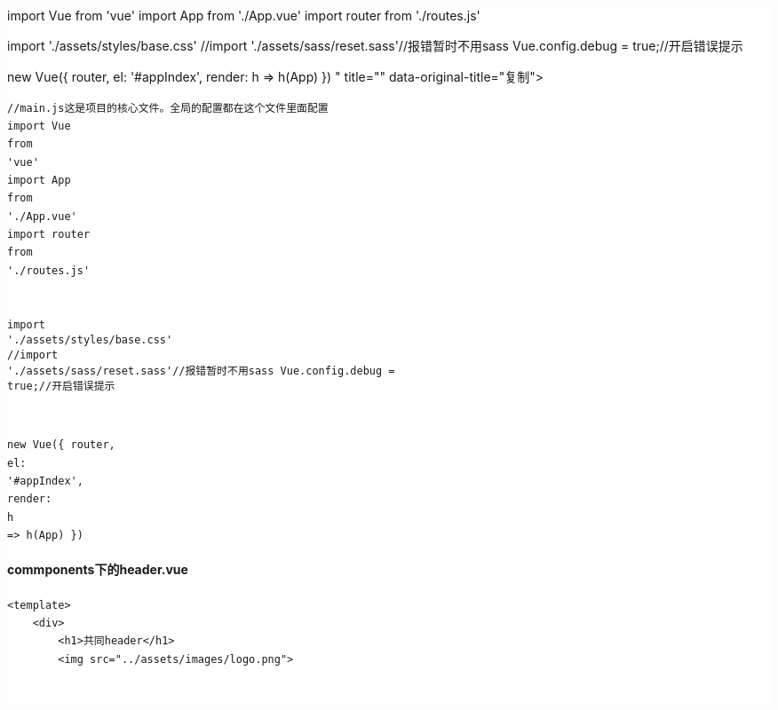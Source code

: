 import Vue from 'vue'
import App from './App.vue'
import router from './routes.js'

import './assets/styles/base.css'
//import './assets/sass/reset.sass'//报错暂时不用sass
Vue.config.debug = true;//开启错误提示

new Vue({
        router,
        el: '#appIndex',
        render: h => h(App)
})
" title="" data-original-title="复制"></span>
      <span type="button" class="saveToNote code-tool" data-toggle="tooltip" data-placement="top" title="" data-original-title="放进笔记"></span>
      </div>
      </div><pre class="hljs javascript"><code><span class="hljs-comment">//main.js这是项目的核心文件。全局的配置都在这个文件里面配置</span>
<span class="hljs-keyword">import</span> Vue <span class="hljs-keyword">from</span> <span class="hljs-string">'vue'</span>
<span class="hljs-keyword">import</span> App <span class="hljs-keyword">from</span> <span class="hljs-string">'./App.vue'</span>
<span class="hljs-keyword">import</span> router <span class="hljs-keyword">from</span> <span class="hljs-string">'./routes.js'</span>

<span class="hljs-keyword">import</span> <span class="hljs-string">'./assets/styles/base.css'</span>
<span class="hljs-comment">//import './assets/sass/reset.sass'//报错暂时不用sass</span>
Vue.config.debug = <span class="hljs-literal">true</span>;<span class="hljs-comment">//开启错误提示</span>

<span class="hljs-keyword">new</span> Vue({
        router,
        <span class="hljs-attr">el</span>: <span class="hljs-string">'#appIndex'</span>,
        <span class="hljs-attr">render</span>: <span class="hljs-function"><span class="hljs-params">h</span> =&gt;</span> h(App)
})
</code></pre>
<h4>commponents下的header.vue</h4>
<div class="widget-codetool" style="display:none;">
      <div class="widget-codetool--inner">
      <span class="selectCode code-tool" data-toggle="tooltip" data-placement="top" title="" data-original-title="全选"></span>
      <span type="button" class="copyCode code-tool" data-toggle="tooltip" data-placement="top" data-clipboard-text="<template>
    <div>
        <h1>共同header</h1>
        <img src=&quot;../assets/images/logo.png&quot;>
    </div>
</template>
<style>
    @import '../assets/sass/common.scss'
</style>
" title="" data-original-title="复制"></span>
      <span type="button" class="saveToNote code-tool" data-toggle="tooltip" data-placement="top" title="" data-original-title="放进笔记"></span>
      </div>
      </div><pre class="hljs xml"><code><span class="hljs-tag">&lt;<span class="hljs-name">template</span>&gt;</span>
    <span class="hljs-tag">&lt;<span class="hljs-name">div</span>&gt;</span>
        <span class="hljs-tag">&lt;<span class="hljs-name">h1</span>&gt;</span>共同header<span class="hljs-tag">&lt;/<span class="hljs-name">h1</span>&gt;</span>
        <span class="hljs-tag">&lt;<span class="hljs-name">img</span> <span class="hljs-attr">src</span>=<span class="hljs-string">"../assets/images/logo.png"</span>&gt;</span>